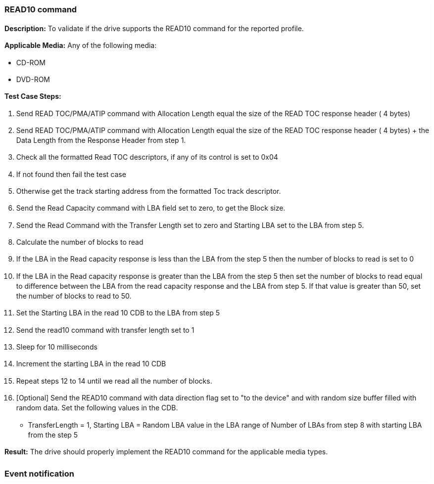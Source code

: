 ### <span id="READ10_command"></span><span id="read10_command"></span><span id="READ10_COMMAND"></span>READ10 command

**Description:** To validate if the drive supports the READ10 command for the reported profile.

**Applicable Media:** Any of the following media:

-   CD-ROM

-   DVD-ROM

**Test Case Steps:**

1.  Send READ TOC/PMA/ATIP command with Allocation Length equal the size of the READ TOC response header ( 4 bytes)

2.  Send READ TOC/PMA/ATIP command with Allocation Length equal the size of the READ TOC response header ( 4 bytes) + the Data Length from the Response Header from step 1.

3.  Check all the formatted Read TOC descriptors, if any of its control is set to 0x04

4.  If not found then fail the test case

5.  Otherwise get the track starting address from the formatted Toc track descriptor.

6.  Send the Read Capacity command with LBA field set to zero, to get the Block size.

7.  Send the Read Command with the Transfer Length set to zero and Starting LBA set to the LBA from step 5.

8.  Calculate the number of blocks to read

9.  If the LBA in the Read capacity response is less than the LBA from the step 5 then the number of blocks to read is set to 0

10. If the LBA in the Read capacity response is greater than the LBA from the step 5 then set the number of blocks to read equal to difference between the LBA from the read capacity response and the LBA from step 5. If that value is greater than 50, set the number of blocks to read to 50.

11. Set the Starting LBA in the read 10 CDB to the LBA from step 5

12. Send the read10 command with transfer length set to 1

13. Sleep for 10 milliseconds

14. Increment the starting LBA in the read 10 CDB

15. Repeat steps 12 to 14 until we read all the number of blocks.

16. \[Optional\] Send the READ10 command with data direction flag set to "to the device" and with random size buffer filled with random data. Set the following values in the CDB.

    -   TransferLength = 1, Starting LBA = Random LBA value in the LBA range of Number of LBAs from step 8 with starting LBA from the step 5

**Result:** The drive should properly implement the READ10 command for the applicable media types.

### <span id="Event_notification"></span><span id="event_notification"></span><span id="EVENT_NOTIFICATION"></span>Event notification
